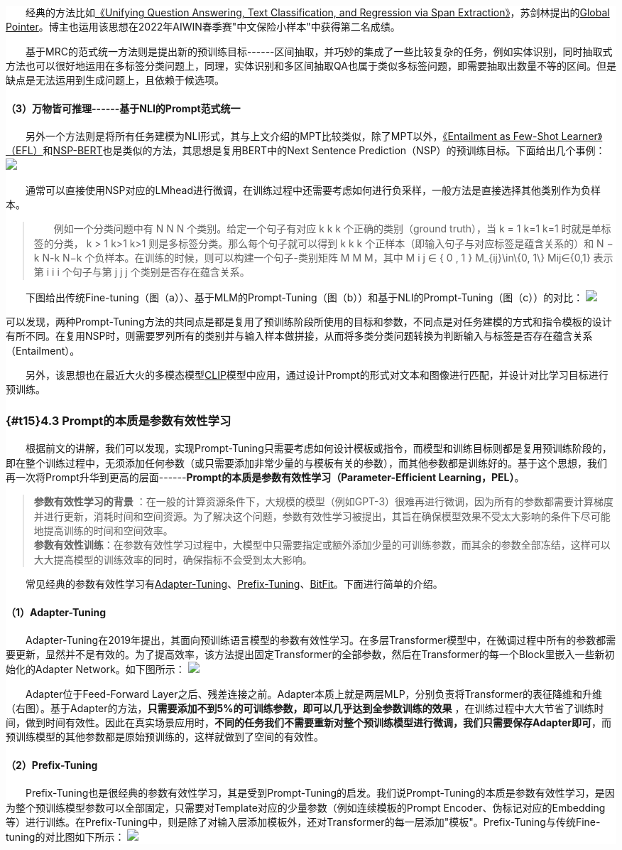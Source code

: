   经典的方法比如[《Unifying Question Answering, Text Classification, and Regression via Span Extraction》](https://arxiv.org/pdf/1904.09286)，苏剑林提出的[Global Pointer](https://spaces.ac.cn/archives/8373)。博主也运用该思想在2022年AIWIN春季赛"中文保险小样本"中获得第二名成绩。

  基于MRC的范式统一方法则是提出新的预训练目标------区间抽取，并巧妙的集成了一些比较复杂的任务，例如实体识别，同时抽取式方法也可以很好地运用在多标签分类问题上，同理，实体识别和多区间抽取QA也属于类似多标签问题，即需要抽取出数量不等的区间。但是缺点是无法运用到生成问题上，且依赖于候选项。

#### （3）万物皆可推理------基于NLI的Prompt范式统一

  另外一个方法则是将所有任务建模为NLI形式，其与上文介绍的MPT比较类似，除了MPT以外，[《Entailment as Few-Shot Learner》（EFL）](https://arxiv.org/pdf/2104.14690.pdf)和[NSP-BERT](https://blog.csdn.net/qq_36426650/article/details/122255324)也是类似的方法，其思想是复用BERT中的Next Sentence Prediction（NSP）的预训练目标。下面给出几个事例：
![](https://image.cubox.pro/article/2023022110174610425/46448.jpg)

  通常可以直接使用NSP对应的LMhead进行微调，在训练过程中还需要考虑如何进行负采样，一般方法是直接选择其他类别作为负样本。
>   例如一个分类问题中有 N N N 个类别。给定一个句子有对应 k k k 个正确的类别（ground truth），当 k = 1 k=1 k=1 时就是单标签的分类， k \> 1 k\>1 k\>1 则是多标签分类。那么每个句子就可以得到 k k k 个正样本（即输入句子与对应标签是蕴含关系的）和 N − k N-k N−k 个负样本。在训练的时候，则可以构建一个句子-类别矩阵 M M M，其中 M i j ∈ { 0 , 1 } M_{ij}\\in\\{0, 1\\} Mij∈{0,1} 表示第 i i i 个句子与第 j j j 个类别是否存在蕴含关系。

  下图给出传统Fine-tuning（图（a））、基于MLM的Prompt-Tuning（图（b））和基于NLI的Prompt-Tuning（图（c））的对比：
![](https://image.cubox.pro/article/2023022110174627925/35215.jpg)

可以发现，两种Prompt-Tuning方法的共同点是都是复用了预训练阶段所使用的目标和参数，不同点是对任务建模的方式和指令模板的设计有所不同。在复用NSP时，则需要罗列所有的类别并与输入样本做拼接，从而将多类分类问题转换为判断输入与标签是否存在蕴含关系（Entailment）。

  另外，该思想也在最近大火的多模态模型[CLIP](https://zhuanlan.zhihu.com/p/512546830)模型中应用，通过设计Prompt的形式对文本和图像进行匹配，并设计对比学习目标进行预训练。

### {#t15}4.3 Prompt的本质是参数有效性学习

  根据前文的讲解，我们可以发现，实现Prompt-Tuning只需要考虑如何设计模板或指令，而模型和训练目标则都是复用预训练阶段的，即在整个训练过程中，无须添加任何参数（或只需要添加非常少量的与模板有关的参数），而其他参数都是训练好的。基于这个思想，我们再一次将Prompt升华到更高的层面------**Prompt的本质是参数有效性学习（Parameter-Efficient Learning，PEL）**。
> **参数有效性学习的背景** ：在一般的计算资源条件下，大规模的模型（例如GPT-3）很难再进行微调，因为所有的参数都需要计算梯度并进行更新，消耗时间和空间资源。为了解决这个问题，参数有效性学习被提出，其旨在确保模型效果不受太大影响的条件下尽可能地提高训练的时间和空间效率。  
> **参数有效性训练**：在参数有效性学习过程中，大模型中只需要指定或额外添加少量的可训练参数，而其余的参数全部冻结，这样可以大大提高模型的训练效率的同时，确保指标不会受到太大影响。

  常见经典的参数有效性学习有[Adapter-Tuning](http://proceedings.mlr.press/v97/houlsby19a.html)、[Prefix-Tuning](https://aclanthology.org/2021.acl-long.353.pdf)、[BitFit](https://aclanthology.org/2022.acl-short.1.pdf)。下面进行简单的介绍。

#### （1）Adapter-Tuning

  Adapter-Tuning在2019年提出，其面向预训练语言模型的参数有效性学习。在多层Transformer模型中，在微调过程中所有的参数都需要更新，显然并不是有效的。为了提高效率，该方法提出固定Transformer的全部参数，然后在Transformer的每一个Block里嵌入一些新初始化的Adapter Network。如下图所示：
![](https://image.cubox.pro/article/2023022110174615653/84666.jpg)

  Adapter位于Feed-Forward Layer之后、残差连接之前。Adapter本质上就是两层MLP，分别负责将Transformer的表征降维和升维（右图）。基于Adapter的方法，**只需要添加不到5%的可训练参数，即可以几乎达到全参数训练的效果** ，在训练过程中大大节省了训练时间，做到时间有效性。因此在真实场景应用时，**不同的任务我们不需要重新对整个预训练模型进行微调，我们只需要保存Adapter即可**，而预训练模型的其他参数都是原始预训练的，这样就做到了空间的有效性。

#### （2）Prefix-Tuning

  Prefix-Tuning也是很经典的参数有效性学习，其是受到Prompt-Tuning的启发。我们说Prompt-Tuning的本质是参数有效性学习，是因为整个预训练模型参数可以全部固定，只需要对Template对应的少量参数（例如连续模板的Prompt Encoder、伪标记对应的Embedding等）进行训练。在Prefix-Tuning中，则是除了对输入层添加模板外，还对Transformer的每一层添加"模板"。Prefix-Tuning与传统Fine-tuning的对比图如下所示：
![](https://image.cubox.pro/article/2023022110174691602/74342.jpg)
